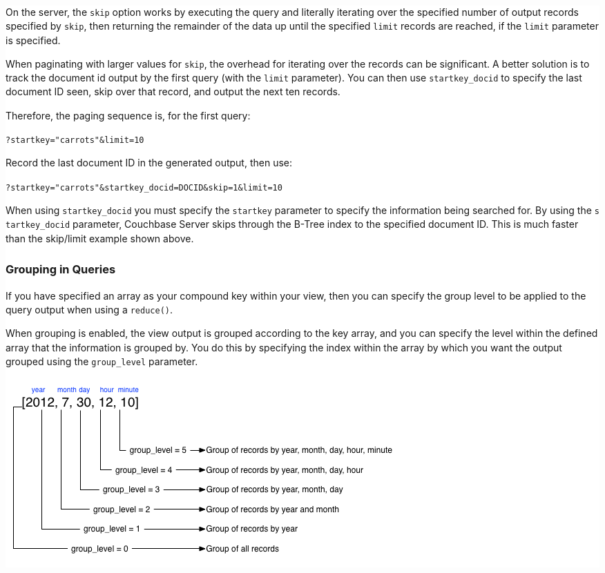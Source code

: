 On the server, the `skip` option works by executing the query and literally
iterating over the specified number of output records specified by `skip`, then
returning the remainder of the data up until the specified `limit` records are
reached, if the `limit` parameter is specified.

When paginating with larger values for `skip`, the overhead for iterating over
the records can be significant. A better solution is to track the document id
output by the first query (with the `limit` parameter). You can then use
`startkey_docid` to specify the last document ID seen, skip over that record,
and output the next ten records.

Therefore, the paging sequence is, for the first query:


```
?startkey="carrots"&limit=10
```

Record the last document ID in the generated output, then use:


```
?startkey="carrots"&startkey_docid=DOCID&skip=1&limit=10
```

When using `startkey_docid` you must specify the `startkey` parameter to specify
the information being searched for. By using the `startkey_docid` parameter,
Couchbase Server skips through the B-Tree index to the specified document ID.
This is much faster than the skip/limit example shown above.

<a id="couchbase-views-writing-querying-grouping"></a>

### Grouping in Queries

If you have specified an array as your compound key within your view, then you
can specify the group level to be applied to the query output when using a
`reduce()`.

When grouping is enabled, the view output is grouped according to the key array,
and you can specify the level within the defined array that the information is
grouped by. You do this by specifying the index within the array by which you
want the output grouped using the `group_level` parameter.

![](images/views-grouping.png)
